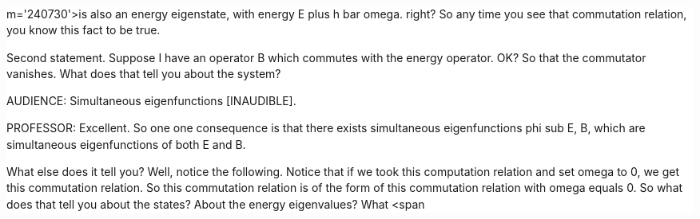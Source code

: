   m='240730'>is</span> <span m='240840'>also</span> <span m='241140'>an</span>
  <span m='241240'>energy</span> <span m='241510'>eigenstate,</span> <span
  m='242310'>with</span> <span m='242490'>energy</span> <span
  m='243250'>E</span> <span m='243410'>plus</span> <span m='243750'>h</span>
  <span m='243890'>bar</span> <span m='244060'>omega.</span> <span
  m='246250'>right?</span> <span m='247900'>So</span> <span
  m='248140'>any</span> <span m='248380'>time</span> <span m='248580'>you</span>
  <span m='248670'>see</span> <span m='248860'>that</span> <span
  m='249050'>commutation</span> <span m='249670'>relation,</span> <span
  m='250460'>you know</span> <span m='250730'>this</span> <span
  m='251290'>fact</span> <span m='251520'>to</span> <span m='251570'>be</span>
  <span m='251690'>true.</span> </p><p><span m='253610'>Second</span> <span
  m='253990'>statement.</span> <span m='254540'>Suppose</span> <span
  m='254980'>I</span> <span m='255030'>have</span> <span m='255210'>an</span>
  <span m='255350'>operator</span> <span m='256000'>B</span> <span
  m='256870'>which</span> <span m='257220'>commutes</span> <span
  m='257589'>with</span> <span m='257700'>the</span> <span
  m='257800'>energy</span> <span m='258120'>operator.</span> <span
  m='259950'>OK?</span> <span m='260360'>So</span> <span m='260519'>that</span>
  <span m='260660'>the</span> <span m='260750'>commutator</span> <span
  m='261310'>vanishes.</span> <span m='262920'>What</span> <span
  m='263060'>does</span> <span m='263180'>that</span> <span
  m='263360'>tell</span> <span m='263490'>you</span> <span
  m='263650'>about</span> <span m='263850'>the</span> <span
  m='263930'>system?</span> </p><p><span m='267814'>AUDIENCE:
  Simultaneous</span> <span m='268276'>eigenfunctions</span> <span
  m='268738'>[INAUDIBLE].</span> </p><p><span m='270130'>PROFESSOR:
  Excellent.</span> <span m='270610'>So</span> <span m='270750'>one</span> <span
  m='271180'>one</span> <span m='271620'>consequence</span> <span
  m='272440'>is</span> <span m='272660'>that</span> <span
  m='272830'>there</span> <span m='272970'>exists</span> <span
  m='273360'>simultaneous</span> <span m='273980'>eigenfunctions</span> <span
  m='274880'>phi</span> <span m='275280'>sub</span> <span m='275520'>E,</span>
  <span m='276540'>B,</span> <span m='277100'>which</span> <span
  m='277320'>are</span> <span m='277500'>simultaneous</span> <span
  m='277810'>eigenfunctions</span> <span m='278810'>of</span> <span
  m='278920'>both</span> <span m='279240'>E</span> <span m='280830'>and</span>
  <span m='281450'>B.</span> </p><p><span m='286670'>What</span> <span
  m='286820'>else</span> <span m='287040'>does</span> <span m='287170'>it</span>
  <span m='287290'>tell</span> <span m='287460'>you?</span> <span
  m='292090'>Well,</span> <span m='294900'>notice</span> <span
  m='295310'>the</span> <span m='295420'>following.</span> <span
  m='296660'>Notice</span> <span m='296880'>that</span> <span
  m='296980'>if</span> <span m='297080'>we</span> <span m='297200'>took</span>
  <span m='297480'>this</span> <span m='297750'>computation</span> <span
  m='298240'>relation</span> <span m='298730'>and</span> <span
  m='298820'>set</span> <span m='298890'>omega</span> <span m='299070'>to</span>
  <span m='299160'>0,</span> <span m='299520'>we</span> <span
  m='299620'>get</span> <span m='299690'>this</span> <span
  m='299860'>commutation</span> <span m='300320'>relation.</span> <span
  m='301670'>So</span> <span m='301820'>this</span> <span
  m='302000'>commutation</span> <span m='302470'>relation</span> <span
  m='302860'>is</span> <span m='303130'>of</span> <span m='303220'>the</span>
  <span m='303340'>form</span> <span m='303690'>of</span> <span
  m='303780'>this</span> <span m='303950'>commutation</span> <span
  m='304440'>relation</span> <span m='304720'>with</span> <span
  m='304940'>omega</span> <span m='305130'>equals</span> <span
  m='305360'>0.</span> <span m='306770'>So</span> <span m='306920'>what</span>
  <span m='307030'>does</span> <span m='307140'>that</span> <span
  m='307320'>tell</span> <span m='307500'>you</span> <span
  m='307690'>about</span> <span m='307930'>the</span> <span
  m='307990'>states?</span> <span m='309890'>About</span> <span
  m='310360'>the</span> <span m='310470'>energy</span> <span
  m='310740'>eigenvalues?</span> <span m='314490'>What</span> <span